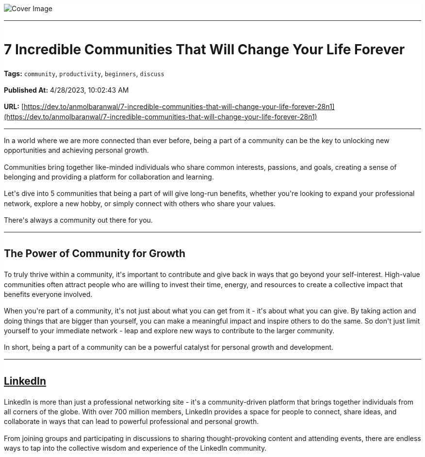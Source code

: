   <img src="https://media.dev.to/cdn-cgi/image/width=1000,height=420,fit=cover,gravity=auto,format=auto/https%3A%2F%2Fdev-to-uploads.s3.amazonaws.com%2Fuploads%2Farticles%2Fqci65n5t0t07oq92apsx.png" alt="Cover Image" />
  <hr />
  
  # 7 Incredible Communities That Will Change Your Life Forever
  
  **Tags:** `community`, `productivity`, `beginners`, `discuss`

  **Published At:** 4/28/2023, 10:02:43 AM

  **URL:** [https://dev.to/anmolbaranwal/7-incredible-communities-that-will-change-your-life-forever-28n1](https://dev.to/anmolbaranwal/7-incredible-communities-that-will-change-your-life-forever-28n1)

  <hr />
  In a world where we are more connected than ever before, being a part of a community can be the key to unlocking new opportunities and achieving personal growth.

Communities bring together like-minded individuals who share common interests, passions, and goals, creating a sense of belonging and providing a platform for collaboration and learning. 

Let's dive into 5 communities that being a part of will give long-run benefits, whether you're looking to expand your professional network, explore a new hobby, or simply connect with others who share your values.

There's always a community out there for you.

---

## The Power of Community for Growth

To truly thrive within a community, it's important to contribute and give back in ways that go beyond your self-interest. High-value communities often attract people who are willing to invest their time, energy, and resources to create a collective impact that benefits everyone involved.

When you're part of a community, it's not just about what you can get from it - it's about what you can give. By taking action and doing things that are bigger than yourself, you can make a meaningful impact and inspire others to do the same. So don't just limit yourself to your immediate network - leap and explore new ways to contribute to the larger community.

In short, being a part of a community can be a powerful catalyst for personal growth and development.

---

## [**LinkedIn**](https://www.linkedin.com/)

LinkedIn is more than just a professional networking site - it's a community-driven platform that brings together individuals from all corners of the globe.
With over 700 million members, LinkedIn provides a space for people to connect, share ideas, and collaborate in ways that can lead to powerful professional and personal growth.

From joining groups and participating in discussions to sharing thought-provoking content and attending events, there are endless ways to tap into the collective wisdom and experience of the LinkedIn community.
